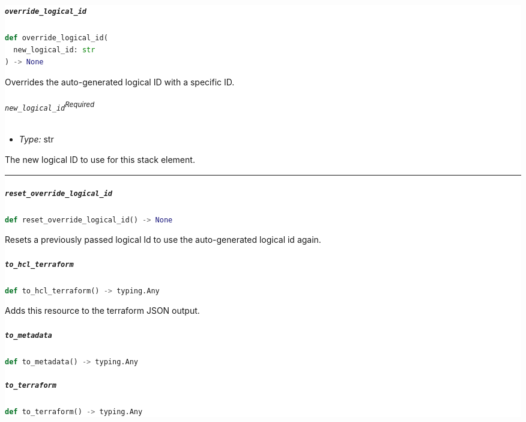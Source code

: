 ##### `override_logical_id` <a name="override_logical_id" id="@cdktf/provider-consul.dataConsulAutopilotHealth.DataConsulAutopilotHealth.overrideLogicalId"></a>

```python
def override_logical_id(
  new_logical_id: str
) -> None
```

Overrides the auto-generated logical ID with a specific ID.

###### `new_logical_id`<sup>Required</sup> <a name="new_logical_id" id="@cdktf/provider-consul.dataConsulAutopilotHealth.DataConsulAutopilotHealth.overrideLogicalId.parameter.newLogicalId"></a>

- *Type:* str

The new logical ID to use for this stack element.

---

##### `reset_override_logical_id` <a name="reset_override_logical_id" id="@cdktf/provider-consul.dataConsulAutopilotHealth.DataConsulAutopilotHealth.resetOverrideLogicalId"></a>

```python
def reset_override_logical_id() -> None
```

Resets a previously passed logical Id to use the auto-generated logical id again.

##### `to_hcl_terraform` <a name="to_hcl_terraform" id="@cdktf/provider-consul.dataConsulAutopilotHealth.DataConsulAutopilotHealth.toHclTerraform"></a>

```python
def to_hcl_terraform() -> typing.Any
```

Adds this resource to the terraform JSON output.

##### `to_metadata` <a name="to_metadata" id="@cdktf/provider-consul.dataConsulAutopilotHealth.DataConsulAutopilotHealth.toMetadata"></a>

```python
def to_metadata() -> typing.Any
```

##### `to_terraform` <a name="to_terraform" id="@cdktf/provider-consul.dataConsulAutopilotHealth.DataConsulAutopilotHealth.toTerraform"></a>

```python
def to_terraform() -> typing.Any
```
